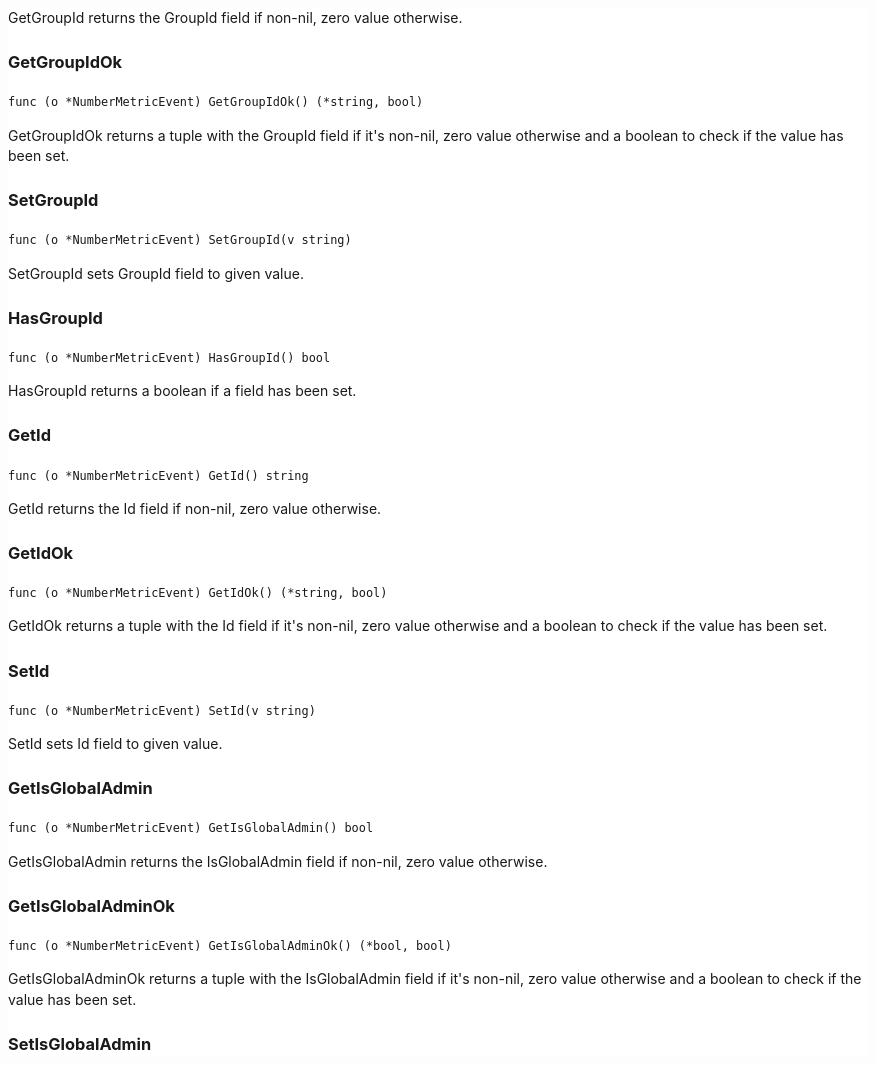 GetGroupId returns the GroupId field if non-nil, zero value otherwise.

### GetGroupIdOk

`func (o *NumberMetricEvent) GetGroupIdOk() (*string, bool)`

GetGroupIdOk returns a tuple with the GroupId field if it's non-nil, zero value otherwise
and a boolean to check if the value has been set.

### SetGroupId

`func (o *NumberMetricEvent) SetGroupId(v string)`

SetGroupId sets GroupId field to given value.

### HasGroupId

`func (o *NumberMetricEvent) HasGroupId() bool`

HasGroupId returns a boolean if a field has been set.

### GetId

`func (o *NumberMetricEvent) GetId() string`

GetId returns the Id field if non-nil, zero value otherwise.

### GetIdOk

`func (o *NumberMetricEvent) GetIdOk() (*string, bool)`

GetIdOk returns a tuple with the Id field if it's non-nil, zero value otherwise
and a boolean to check if the value has been set.

### SetId

`func (o *NumberMetricEvent) SetId(v string)`

SetId sets Id field to given value.


### GetIsGlobalAdmin

`func (o *NumberMetricEvent) GetIsGlobalAdmin() bool`

GetIsGlobalAdmin returns the IsGlobalAdmin field if non-nil, zero value otherwise.

### GetIsGlobalAdminOk

`func (o *NumberMetricEvent) GetIsGlobalAdminOk() (*bool, bool)`

GetIsGlobalAdminOk returns a tuple with the IsGlobalAdmin field if it's non-nil, zero value otherwise
and a boolean to check if the value has been set.

### SetIsGlobalAdmin
